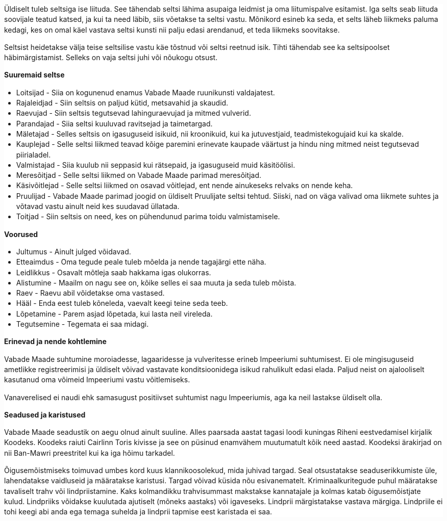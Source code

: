 Üldiselt tuleb seltsiga ise liituda. See tähendab seltsi lähima asupaiga leidmist ja oma liitumispalve esitamist. Iga selts seab liituda soovijale teatud katsed, ja kui ta need läbib, siis võetakse ta seltsi vastu. Mõnikord esineb ka seda, et selts läheb liikmeks paluma kedagi, kes on omal käel vastava seltsi kunsti nii palju edasi arendanud, et teda liikmeks soovitakse.

Seltsist heidetakse välja teise seltsilise vastu käe tõstnud või seltsi reetnud isik. Tihti tähendab see ka seltsipoolset häbimärgistamist. Selleks on vaja seltsi juhi või nõukogu otsust. 

**Suuremaid seltse** 

* Loitsijad - Siia on kogunenud enamus Vabade Maade ruunikunsti valdajatest. 
* Rajaleidjad - Siin seltsis on paljud kütid, metsavahid ja skaudid. 
* Raevujad - Siin seltsis tegutsevad lahinguraevujad ja mitmed vulverid. 
* Parandajad - Siia seltsi kuuluvad ravitsejad ja taimetargad. 
* Mäletajad - Selles seltsis on igasuguseid isikuid, nii kroonikuid, kui ka jutuvestjaid, teadmistekogujaid kui ka skalde. 
* Kauplejad - Selle seltsi liikmed teavad kõige paremini erinevate kaupade väärtust ja hindu ning mitmed neist tegutsevad piirialadel. 
* Valmistajad - Siia kuulub nii seppasid kui rätsepaid, ja igasuguseid muid käsitöölisi. 
* Meresõitjad - Selle seltsi liikmed on Vabade Maade parimad meresõitjad. 
* Käsivõitlejad - Selle seltsi liikmed on osavad võitlejad, ent nende ainukeseks relvaks on nende keha. 
* Pruulijad - Vabade Maade parimad joogid on üldiselt Pruulijate seltsi tehtud. Siiski, nad on väga valivad oma liikmete suhtes ja võtavad vastu ainult neid kes suudavad üllatada. 
* Toitjad - Siin seltsis on need, kes on pühendunud parima toidu valmistamisele. 

**Voorused**

* Jultumus - Ainult julged võidavad. 
* Etteaimdus - Oma tegude peale tuleb mõelda ja nende tagajärgi ette näha. 
* Leidlikkus - Osavalt mõtleja saab hakkama igas olukorras. 
* Alistumine - Maailm on nagu see on, kõike selles ei saa muuta ja seda tuleb mõista. 
* Raev - Raevu abil võidetakse oma vastased. 
* Hääl - Enda eest tuleb kõneleda, vaevalt keegi teine seda teeb. 
* Lõpetamine - Parem asjad lõpetada, kui lasta neil vireleda. 
* Tegutsemine - Tegemata ei saa midagi. 

**Erinevad ja nende kohtlemine** 

Vabade Maade suhtumine moroiadesse, lagaaridesse ja vulveritesse erineb Impeeriumi suhtumisest. Ei ole mingisuguseid ametlikke registreerimisi ja üldiselt võivad vastavate konditsioonidega isikud rahulikult edasi elada. Paljud neist on ajalooliselt kasutanud oma võimeid Impeeriumi vastu võitlemiseks. 

Vanaverelised ei naudi ehk samasugust positiivset suhtumist nagu Impeeriumis, aga ka neil lastakse üldiselt olla. 

**Seadused ja karistused**

Vabade Maade seadustik on aegu olnud ainult suuline. Alles paarsada aastat tagasi loodi kuningas Riheni eestvedamisel kirjalik Koodeks. Koodeks raiuti Cairlinn Toris kivisse ja see on püsinud enamvähem muutumatult kõik need aastad. Koodeksi ärakirjad on nii Ban-Mawri preestritel kui ka iga hõimu tarkadel. 

Õigusemõistmiseks toimuvad umbes kord kuus klannikoosolekud, mida juhivad targad. Seal otsustatakse seaduserikkumiste üle, lahendatakse vaidluseid ja määratakse karistusi. Targad võivad küsida nõu esivanematelt. Kriminaalkuritegude puhul määratakse tavaliselt trahv või lindpriistamine. Kaks kolmandikku trahvisummast makstakse kannatajale ja kolmas katab õigusemõistjate kulud. Lindpriiks võidakse kuulutada ajutiselt (mõneks aastaks) või igaveseks. Lindprii märgistatakse vastava märgiga. Lindpriile ei tohi keegi abi anda ega temaga suhelda ja lindprii tapmise eest karistada ei saa. 

